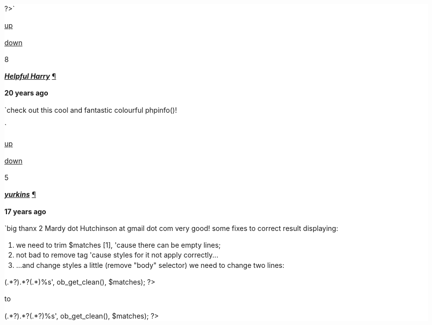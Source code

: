 ?>`

[up](https://www.php.net/manual/vote-note.php?id=57532&page=function.phpinfo&vote=up "Vote up!")

[down](https://www.php.net/manual/vote-note.php?id=57532&page=function.phpinfo&vote=down "Vote down!")

8


[**_Helpful Harry_**](https://www.php.net/manual/en/function.phpinfo.php#57532) [¶](https://www.php.net/manual/en/function.phpinfo.php#57532)

**20 years ago**

`check out this cool and fantastic colourful phpinfo()!
<?php
ob_start();
phpinfo();
$phpinfo = ob_get_contents();
ob_end_clean();
preg_match_all('/#[0-9a-fA-F]{6}/', $phpinfo, $rawmatches);
for ($i = 0; $i < count($rawmatches[0]); $i++)
$matches[] = $rawmatches[0][$i];
$matches = array_unique($matches);
$hexvalue = '0123456789abcdef';
$j = 0;
foreach ($matches as $match)
{
$r = '#';
$searches[$j] = $match;
for ($i = 0; $i < 6; $i++)
      $r .= substr($hexvalue, mt_rand(0, 15), 1);
$replacements[$j++] = $r;
unset($r);
}
for ($i = 0; $i < count($searches); $i++)
$phpinfo = str_replace($searches, $replacements, $phpinfo);
echo $phpinfo;
?>`

[up](https://www.php.net/manual/vote-note.php?id=84000&page=function.phpinfo&vote=up "Vote up!")

[down](https://www.php.net/manual/vote-note.php?id=84000&page=function.phpinfo&vote=down "Vote down!")

5


[**_yurkins_**](https://www.php.net/manual/en/function.phpinfo.php#84000) [¶](https://www.php.net/manual/en/function.phpinfo.php#84000)

**17 years ago**

`big thanx 2 Mardy dot Hutchinson at gmail dot com
very good!
some fixes to correct result displaying:
1. we need to trim $matches [1], 'cause there can be empty lines;
2. not bad to remove <body> tag 'cause styles for it not apply correctly...
3. ...and change styles a little (remove "body" selector)
we need to change two lines:
<?php
preg_match ('%<style type="text/css">(.*?)</style>.*?(<body>.*</body>)%s', ob_get_clean(), $matches);
?>
to
<?php
preg_match ('%<style type="text/css">(.*?)</style>.*?<body>(.*?)</body>%s', ob_get_clean(), $matches);
?>